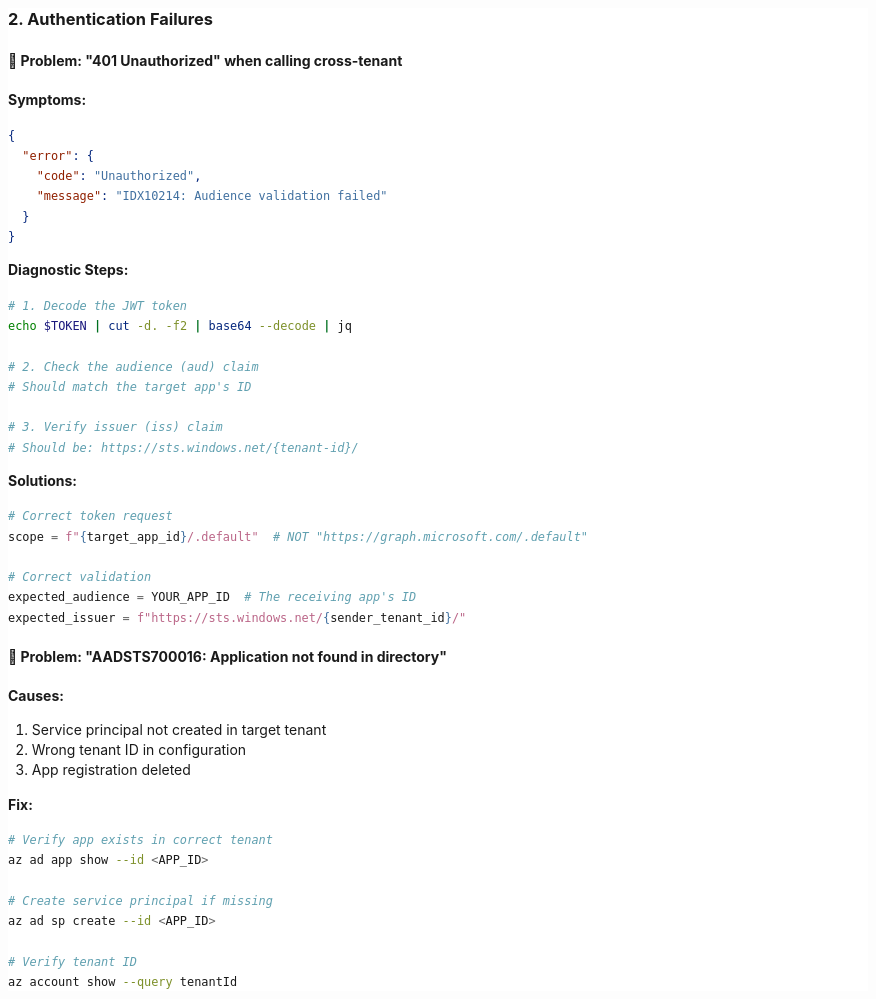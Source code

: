 ### 2. Authentication Failures

#### 🔴 Problem: "401 Unauthorized" when calling cross-tenant

**Symptoms:**
```json
{
  "error": {
    "code": "Unauthorized",
    "message": "IDX10214: Audience validation failed"
  }
}
```

**Diagnostic Steps:**

```bash
# 1. Decode the JWT token
echo $TOKEN | cut -d. -f2 | base64 --decode | jq

# 2. Check the audience (aud) claim
# Should match the target app's ID

# 3. Verify issuer (iss) claim
# Should be: https://sts.windows.net/{tenant-id}/
```

**Solutions:**

```python
# Correct token request
scope = f"{target_app_id}/.default"  # NOT "https://graph.microsoft.com/.default"

# Correct validation
expected_audience = YOUR_APP_ID  # The receiving app's ID
expected_issuer = f"https://sts.windows.net/{sender_tenant_id}/"
```

#### 🔴 Problem: "AADSTS700016: Application not found in directory"

**Causes:**
1. Service principal not created in target tenant
2. Wrong tenant ID in configuration
3. App registration deleted

**Fix:**

```bash
# Verify app exists in correct tenant
az ad app show --id <APP_ID>

# Create service principal if missing
az ad sp create --id <APP_ID>

# Verify tenant ID
az account show --query tenantId
```
